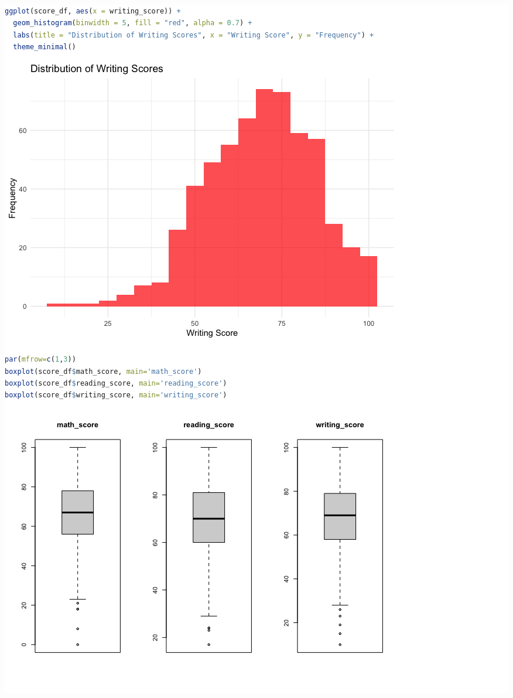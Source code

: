 ``` r
ggplot(score_df, aes(x = writing_score)) + 
  geom_histogram(binwidth = 5, fill = "red", alpha = 0.7) + 
  labs(title = "Distribution of Writing Scores", x = "Writing Score", y = "Frequency") +
  theme_minimal()
```

![](az2852_files/figure-gfm/unnamed-chunk-3-3.png)

``` r
par(mfrow=c(1,3))
boxplot(score_df$math_score, main='math_score')
boxplot(score_df$reading_score, main='reading_score')
boxplot(score_df$writing_score, main='writing_score')
```

![](az2852_files/figure-gfm/unnamed-chunk-4-1.png)